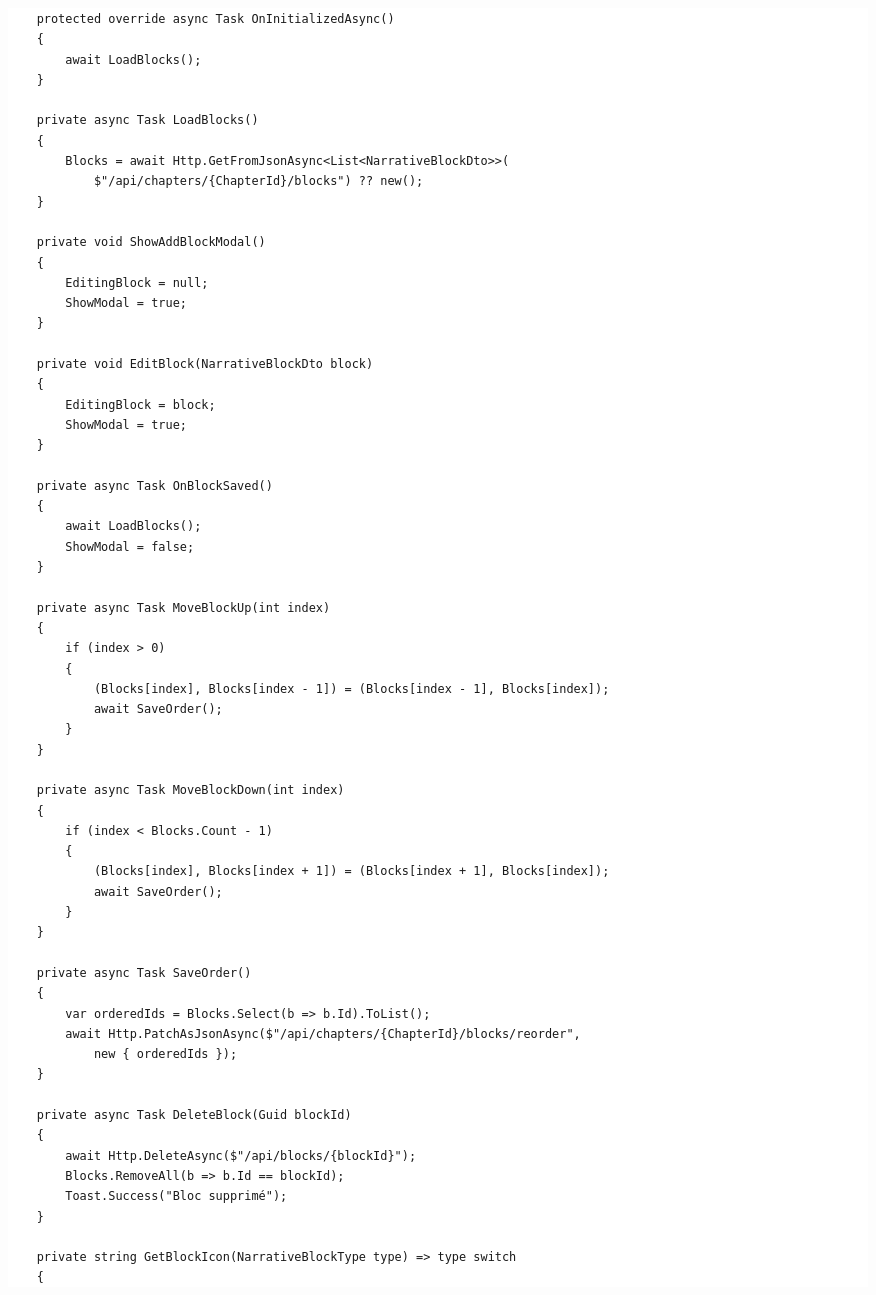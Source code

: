 ```razor
    protected override async Task OnInitializedAsync()
    {
        await LoadBlocks();
    }

    private async Task LoadBlocks()
    {
        Blocks = await Http.GetFromJsonAsync<List<NarrativeBlockDto>>(
            $"/api/chapters/{ChapterId}/blocks") ?? new();
    }

    private void ShowAddBlockModal()
    {
        EditingBlock = null;
        ShowModal = true;
    }

    private void EditBlock(NarrativeBlockDto block)
    {
        EditingBlock = block;
        ShowModal = true;
    }

    private async Task OnBlockSaved()
    {
        await LoadBlocks();
        ShowModal = false;
    }

    private async Task MoveBlockUp(int index)
    {
        if (index > 0)
        {
            (Blocks[index], Blocks[index - 1]) = (Blocks[index - 1], Blocks[index]);
            await SaveOrder();
        }
    }

    private async Task MoveBlockDown(int index)
    {
        if (index < Blocks.Count - 1)
        {
            (Blocks[index], Blocks[index + 1]) = (Blocks[index + 1], Blocks[index]);
            await SaveOrder();
        }
    }

    private async Task SaveOrder()
    {
        var orderedIds = Blocks.Select(b => b.Id).ToList();
        await Http.PatchAsJsonAsync($"/api/chapters/{ChapterId}/blocks/reorder", 
            new { orderedIds });
    }

    private async Task DeleteBlock(Guid blockId)
    {
        await Http.DeleteAsync($"/api/blocks/{blockId}");
        Blocks.RemoveAll(b => b.Id == blockId);
        Toast.Success("Bloc supprimé");
    }

    private string GetBlockIcon(NarrativeBlockType type) => type switch
    {
```